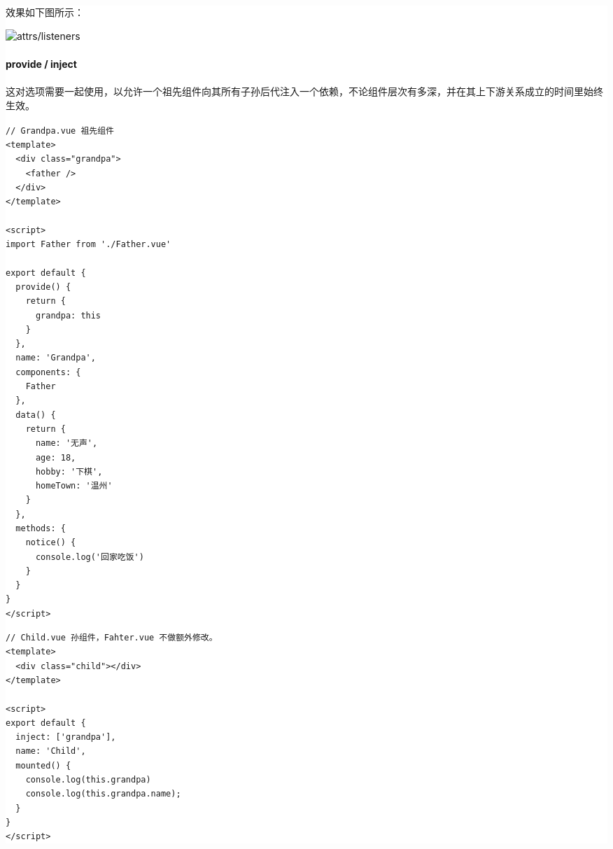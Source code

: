 效果如下图所示：

![$attrs/$listeners](https://raw.githubusercontent.com/ivestszheng/images-store/master/img/20220221221411.png)

#### provide / inject

这对选项需要一起使用，以允许一个祖先组件向其所有子孙后代注入一个依赖，不论组件层次有多深，并在其上下游关系成立的时间里始终生效。

```vue
// Grandpa.vue 祖先组件
<template>
  <div class="grandpa">
    <father />
  </div>
</template>

<script>
import Father from './Father.vue'

export default {
  provide() {
    return {
      grandpa: this
    }
  },
  name: 'Grandpa',
  components: {
    Father
  },
  data() {
    return {
      name: '无声',
      age: 18,
      hobby: '下棋',
      homeTown: '温州'
    }
  },
  methods: {
    notice() {
      console.log('回家吃饭')
    }
  }
}
</script>
```

```vue
// Child.vue 孙组件，Fahter.vue 不做额外修改。
<template>
  <div class="child"></div>
</template>

<script>
export default {
  inject: ['grandpa'],
  name: 'Child',
  mounted() {
    console.log(this.grandpa)
    console.log(this.grandpa.name);
  }
}
</script>
```
